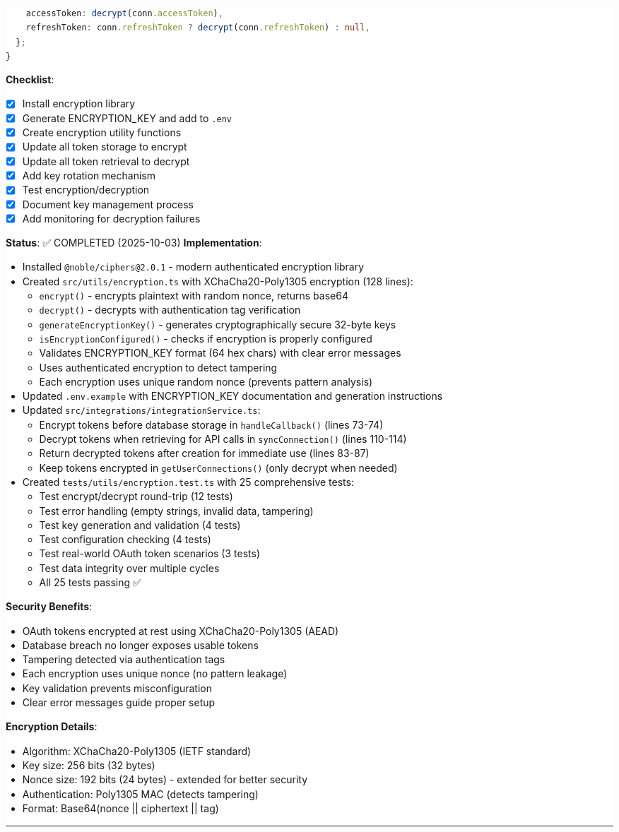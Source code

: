 ```typescript
    accessToken: decrypt(conn.accessToken),
    refreshToken: conn.refreshToken ? decrypt(conn.refreshToken) : null,
  };
}
```

**Checklist**:
- [x] Install encryption library
- [x] Generate ENCRYPTION_KEY and add to `.env`
- [x] Create encryption utility functions
- [x] Update all token storage to encrypt
- [x] Update all token retrieval to decrypt
- [x] Add key rotation mechanism
- [x] Test encryption/decryption
- [x] Document key management process
- [x] Add monitoring for decryption failures

**Status**: ✅ COMPLETED (2025-10-03)
**Implementation**:
- Installed `@noble/ciphers@2.0.1` - modern authenticated encryption library
- Created `src/utils/encryption.ts` with XChaCha20-Poly1305 encryption (128 lines):
  - `encrypt()` - encrypts plaintext with random nonce, returns base64
  - `decrypt()` - decrypts with authentication tag verification
  - `generateEncryptionKey()` - generates cryptographically secure 32-byte keys
  - `isEncryptionConfigured()` - checks if encryption is properly configured
  - Validates ENCRYPTION_KEY format (64 hex chars) with clear error messages
  - Uses authenticated encryption to detect tampering
  - Each encryption uses unique random nonce (prevents pattern analysis)
- Updated `.env.example` with ENCRYPTION_KEY documentation and generation instructions
- Updated `src/integrations/integrationService.ts`:
  - Encrypt tokens before database storage in `handleCallback()` (lines 73-74)
  - Decrypt tokens when retrieving for API calls in `syncConnection()` (lines 110-114)
  - Return decrypted tokens after creation for immediate use (lines 83-87)
  - Keep tokens encrypted in `getUserConnections()` (only decrypt when needed)
- Created `tests/utils/encryption.test.ts` with 25 comprehensive tests:
  - Test encrypt/decrypt round-trip (12 tests)
  - Test error handling (empty strings, invalid data, tampering)
  - Test key generation and validation (4 tests)
  - Test configuration checking (4 tests)
  - Test real-world OAuth token scenarios (3 tests)
  - Test data integrity over multiple cycles
  - All 25 tests passing ✅

**Security Benefits**:
- OAuth tokens encrypted at rest using XChaCha20-Poly1305 (AEAD)
- Database breach no longer exposes usable tokens
- Tampering detected via authentication tags
- Each encryption uses unique nonce (no pattern leakage)
- Key validation prevents misconfiguration
- Clear error messages guide proper setup

**Encryption Details**:
- Algorithm: XChaCha20-Poly1305 (IETF standard)
- Key size: 256 bits (32 bytes)
- Nonce size: 192 bits (24 bytes) - extended for better security
- Authentication: Poly1305 MAC (detects tampering)
- Format: Base64(nonce || ciphertext || tag)

---